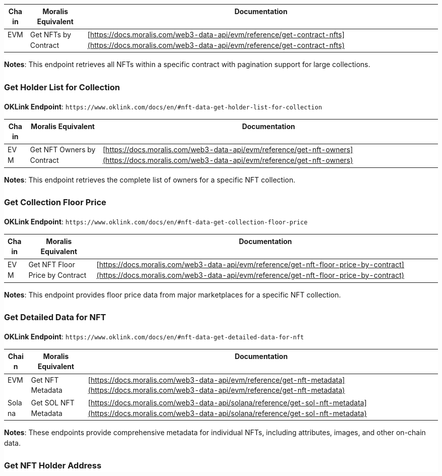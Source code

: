 | Chain | Moralis Equivalent   | Documentation                                                                                                                                    |
| ----- | -------------------- | ------------------------------------------------------------------------------------------------------------------------------------------------ |
| EVM   | Get NFTs by Contract | [https://docs.moralis.com/web3-data-api/evm/reference/get-contract-nfts](https://docs.moralis.com/web3-data-api/evm/reference/get-contract-nfts) |

</div>

**Notes**: This endpoint retrieves all NFTs within a specific contract with pagination support for large collections.

### Get Holder List for Collection

**OKLink Endpoint**: `https://www.oklink.com/docs/en/#nft-data-get-holder-list-for-collection`

<div className="oklink-migration-table">

| Chain | Moralis Equivalent         | Documentation                                                                                                                              |
| ----- | -------------------------- | ------------------------------------------------------------------------------------------------------------------------------------------ |
| EVM   | Get NFT Owners by Contract | [https://docs.moralis.com/web3-data-api/evm/reference/get-nft-owners](https://docs.moralis.com/web3-data-api/evm/reference/get-nft-owners) |

</div>

**Notes**: This endpoint retrieves the complete list of owners for a specific NFT collection.

### Get Collection Floor Price

**OKLink Endpoint**: `https://www.oklink.com/docs/en/#nft-data-get-collection-floor-price`

<div className="oklink-migration-table">

| Chain | Moralis Equivalent              | Documentation                                                                                                                                                                |
| ----- | ------------------------------- | ---------------------------------------------------------------------------------------------------------------------------------------------------------------------------- |
| EVM   | Get NFT Floor Price by Contract | [https://docs.moralis.com/web3-data-api/evm/reference/get-nft-floor-price-by-contract](https://docs.moralis.com/web3-data-api/evm/reference/get-nft-floor-price-by-contract) |

</div>

**Notes**: This endpoint provides floor price data from major marketplaces for a specific NFT collection.

### Get Detailed Data for NFT

**OKLink Endpoint**: `https://www.oklink.com/docs/en/#nft-data-get-detailed-data-for-nft`

<div className="oklink-migration-table">

| Chain  | Moralis Equivalent   | Documentation                                                                                                                                                |
| ------ | -------------------- | ------------------------------------------------------------------------------------------------------------------------------------------------------------ |
| EVM    | Get NFT Metadata     | [https://docs.moralis.com/web3-data-api/evm/reference/get-nft-metadata](https://docs.moralis.com/web3-data-api/evm/reference/get-nft-metadata)               |
| Solana | Get SOL NFT Metadata | [https://docs.moralis.com/web3-data-api/solana/reference/get-sol-nft-metadata](https://docs.moralis.com/web3-data-api/solana/reference/get-sol-nft-metadata) |

</div>

**Notes**: These endpoints provide comprehensive metadata for individual NFTs, including attributes, images, and other on-chain data.

### Get NFT Holder Address
